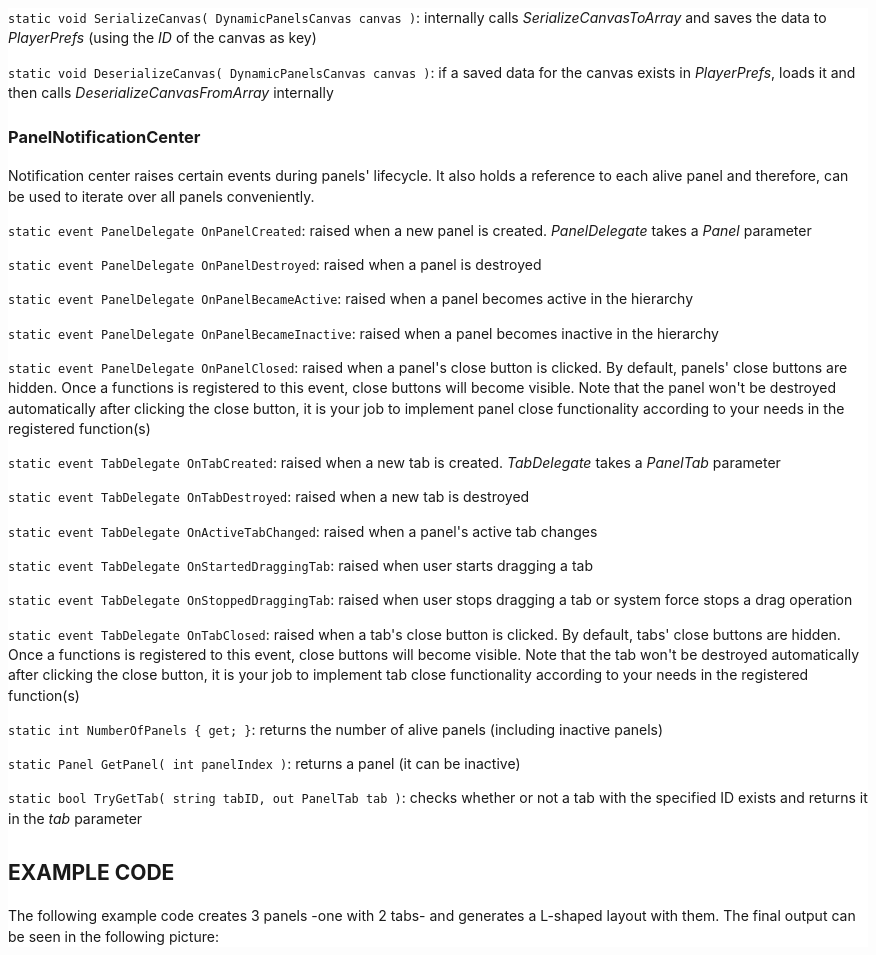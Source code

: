 `static void SerializeCanvas( DynamicPanelsCanvas canvas )`: internally calls *SerializeCanvasToArray* and saves the data to *PlayerPrefs* (using the *ID* of the canvas as key)

`static void DeserializeCanvas( DynamicPanelsCanvas canvas )`: if a saved data for the canvas exists in *PlayerPrefs*, loads it and then calls *DeserializeCanvasFromArray* internally

### PanelNotificationCenter

Notification center raises certain events during panels' lifecycle. It also holds a reference to each alive panel and therefore, can be used to iterate over all panels conveniently.

`static event PanelDelegate OnPanelCreated`: raised when a new panel is created. *PanelDelegate* takes a *Panel* parameter

`static event PanelDelegate OnPanelDestroyed`: raised when a panel is destroyed

`static event PanelDelegate OnPanelBecameActive`: raised when a panel becomes active in the hierarchy

`static event PanelDelegate OnPanelBecameInactive`: raised when a panel becomes inactive in the hierarchy

`static event PanelDelegate OnPanelClosed`: raised when a panel's close button is clicked. By default, panels' close buttons are hidden. Once a functions is registered to this event, close buttons will become visible. Note that the panel won't be destroyed automatically after clicking the close button, it is your job to implement panel close functionality according to your needs in the registered function(s)

`static event TabDelegate OnTabCreated`: raised when a new tab is created. *TabDelegate* takes a *PanelTab* parameter

`static event TabDelegate OnTabDestroyed`: raised when a new tab is destroyed

`static event TabDelegate OnActiveTabChanged`: raised when a panel's active tab changes

`static event TabDelegate OnStartedDraggingTab`: raised when user starts dragging a tab

`static event TabDelegate OnStoppedDraggingTab`: raised when user stops dragging a tab or system force stops a drag operation

`static event TabDelegate OnTabClosed`: raised when a tab's close button is clicked. By default, tabs' close buttons are hidden. Once a functions is registered to this event, close buttons will become visible. Note that the tab won't be destroyed automatically after clicking the close button, it is your job to implement tab close functionality according to your needs in the registered function(s)

`static int NumberOfPanels { get; }`: returns the number of alive panels (including inactive panels)

`static Panel GetPanel( int panelIndex )`: returns a panel (it can be inactive)

`static bool TryGetTab( string tabID, out PanelTab tab )`: checks whether or not a tab with the specified ID exists and returns it in the *tab* parameter

## EXAMPLE CODE

The following example code creates 3 panels -one with 2 tabs- and generates a L-shaped layout with them. The final output can be seen in the following picture:
